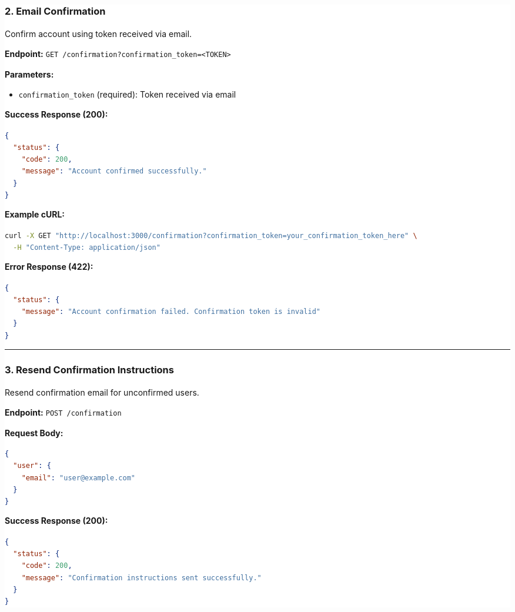 
### 2. Email Confirmation

Confirm account using token received via email.

**Endpoint:** `GET /confirmation?confirmation_token=<TOKEN>`

**Parameters:**
- `confirmation_token` (required): Token received via email

**Success Response (200):**
```json
{
  "status": {
    "code": 200,
    "message": "Account confirmed successfully."
  }
}
```

**Example cURL:**
```bash
curl -X GET "http://localhost:3000/confirmation?confirmation_token=your_confirmation_token_here" \
  -H "Content-Type: application/json"
```

**Error Response (422):**
```json
{
  "status": {
    "message": "Account confirmation failed. Confirmation token is invalid"
  }
}
```

---

### 3. Resend Confirmation Instructions

Resend confirmation email for unconfirmed users.

**Endpoint:** `POST /confirmation`

**Request Body:**
```json
{
  "user": {
    "email": "user@example.com"
  }
}
```

**Success Response (200):**
```json
{
  "status": {
    "code": 200,
    "message": "Confirmation instructions sent successfully."
  }
}
```
